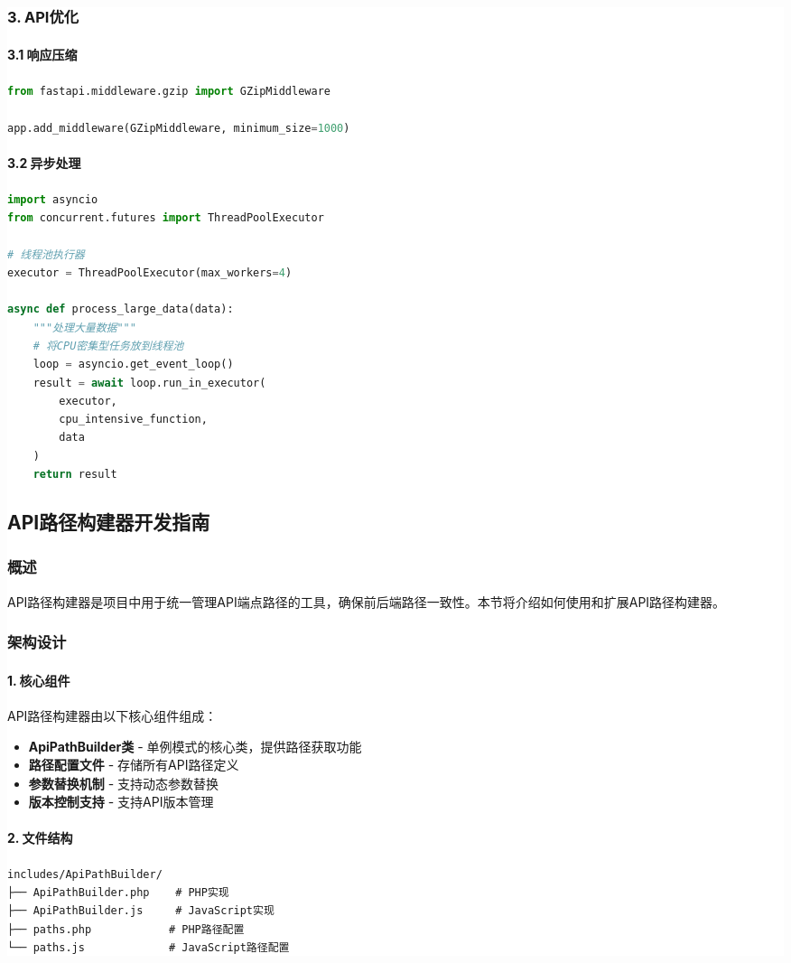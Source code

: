 ### 3. API优化

#### 3.1 响应压缩

```python
from fastapi.middleware.gzip import GZipMiddleware

app.add_middleware(GZipMiddleware, minimum_size=1000)
```

#### 3.2 异步处理

```python
import asyncio
from concurrent.futures import ThreadPoolExecutor

# 线程池执行器
executor = ThreadPoolExecutor(max_workers=4)

async def process_large_data(data):
    """处理大量数据"""
    # 将CPU密集型任务放到线程池
    loop = asyncio.get_event_loop()
    result = await loop.run_in_executor(
        executor, 
        cpu_intensive_function, 
        data
    )
    return result
```

## API路径构建器开发指南

### 概述

API路径构建器是项目中用于统一管理API端点路径的工具，确保前后端路径一致性。本节将介绍如何使用和扩展API路径构建器。

### 架构设计

#### 1. 核心组件

API路径构建器由以下核心组件组成：

- **ApiPathBuilder类** - 单例模式的核心类，提供路径获取功能
- **路径配置文件** - 存储所有API路径定义
- **参数替换机制** - 支持动态参数替换
- **版本控制支持** - 支持API版本管理

#### 2. 文件结构

```
includes/ApiPathBuilder/
├── ApiPathBuilder.php    # PHP实现
├── ApiPathBuilder.js     # JavaScript实现
├── paths.php            # PHP路径配置
└── paths.js             # JavaScript路径配置
```
